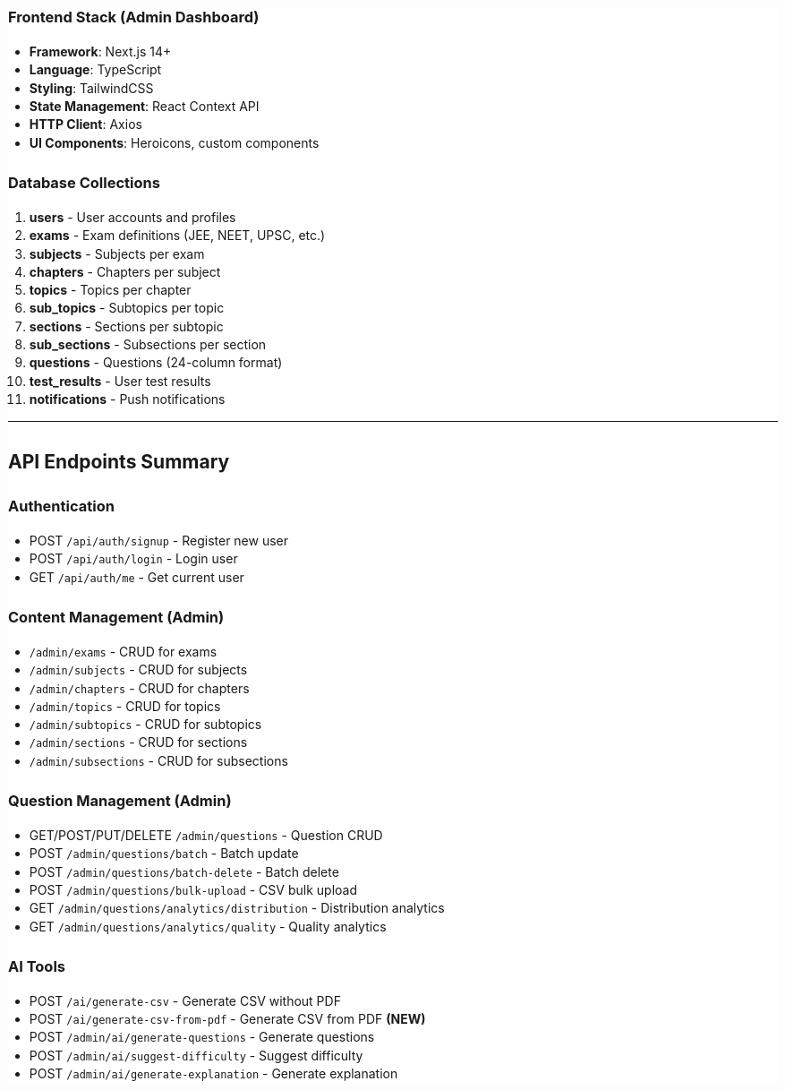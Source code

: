 ### Frontend Stack (Admin Dashboard)
- **Framework**: Next.js 14+
- **Language**: TypeScript
- **Styling**: TailwindCSS
- **State Management**: React Context API
- **HTTP Client**: Axios
- **UI Components**: Heroicons, custom components

### Database Collections
1. **users** - User accounts and profiles
2. **exams** - Exam definitions (JEE, NEET, UPSC, etc.)
3. **subjects** - Subjects per exam
4. **chapters** - Chapters per subject
5. **topics** - Topics per chapter
6. **sub_topics** - Subtopics per topic
7. **sections** - Sections per subtopic
8. **sub_sections** - Subsections per section
9. **questions** - Questions (24-column format)
10. **test_results** - User test results
11. **notifications** - Push notifications

---

## API Endpoints Summary

### Authentication
- POST `/api/auth/signup` - Register new user
- POST `/api/auth/login` - Login user
- GET `/api/auth/me` - Get current user

### Content Management (Admin)
- `/admin/exams` - CRUD for exams
- `/admin/subjects` - CRUD for subjects
- `/admin/chapters` - CRUD for chapters
- `/admin/topics` - CRUD for topics
- `/admin/subtopics` - CRUD for subtopics
- `/admin/sections` - CRUD for sections
- `/admin/subsections` - CRUD for subsections

### Question Management (Admin)
- GET/POST/PUT/DELETE `/admin/questions` - Question CRUD
- POST `/admin/questions/batch` - Batch update
- POST `/admin/questions/batch-delete` - Batch delete
- POST `/admin/questions/bulk-upload` - CSV bulk upload
- GET `/admin/questions/analytics/distribution` - Distribution analytics
- GET `/admin/questions/analytics/quality` - Quality analytics

### AI Tools
- POST `/ai/generate-csv` - Generate CSV without PDF
- POST `/ai/generate-csv-from-pdf` - Generate CSV from PDF **(NEW)**
- POST `/admin/ai/generate-questions` - Generate questions
- POST `/admin/ai/suggest-difficulty` - Suggest difficulty
- POST `/admin/ai/generate-explanation` - Generate explanation
